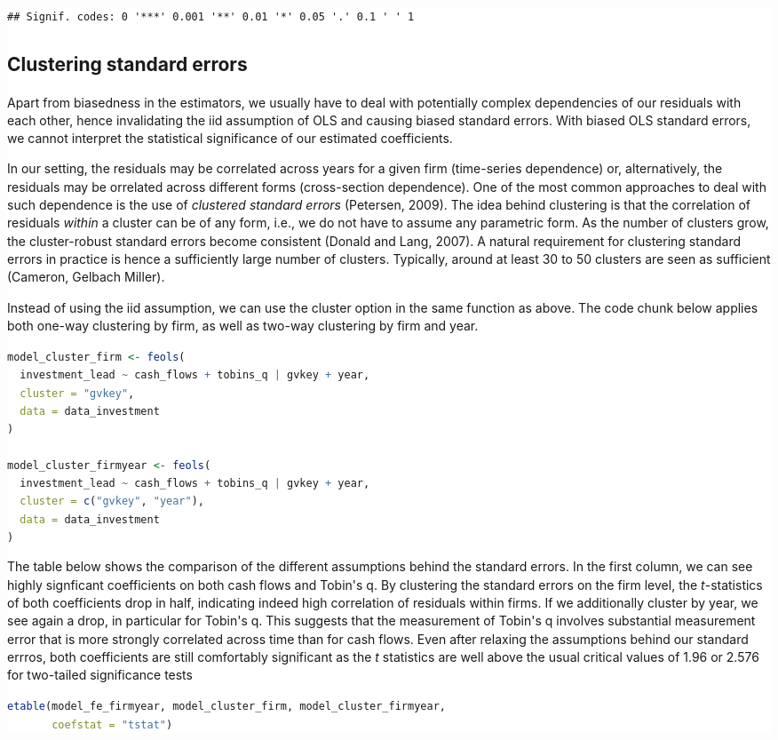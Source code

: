 ```
## Signif. codes: 0 '***' 0.001 '**' 0.01 '*' 0.05 '.' 0.1 ' ' 1
```

## Clustering standard errors

Apart from biasedness in the estimators, we usually have to deal with potentially complex dependencies of our residuals with each other, hence invalidating the iid assumption of OLS and causing biased standard errors. With biased OLS standard errors, we cannot interpret the statistical significance of our estimated coefficients. 

In our setting, the residuals may be correlated across years for a given firm (time-series dependence) or, alternatively, the residuals may be orrelated across different forms (cross-section dependence). One of the most common approaches to deal with such dependence is the use of *clustered standard errors* (Petersen, 2009). The idea behind clustering is that the correlation of residuals *within* a cluster can be of any form, i.e., we do not have to assume any parametric form. As the number of clusters grow, the cluster-robust standard errors become consistent (Donald and Lang, 2007). A natural requirement for clustering standard errors in practice is hence a sufficiently large number of clusters. Typically, around at least 30 to 50 clusters are seen as sufficient (Cameron, Gelbach Miller).

Instead of using the iid assumption, we can use the cluster option in the same function as above. The code chunk below applies both one-way clustering by firm, as well as two-way clustering by firm and year.


```r
model_cluster_firm <- feols(
  investment_lead ~ cash_flows + tobins_q | gvkey + year,
  cluster = "gvkey",
  data = data_investment
)

model_cluster_firmyear <- feols(
  investment_lead ~ cash_flows + tobins_q | gvkey + year,
  cluster = c("gvkey", "year"),
  data = data_investment
)
```

The table below shows the comparison of the different assumptions behind the standard errors. In the first column, we can see highly signficant coefficients on both cash flows and Tobin's q. By clustering the standard errors on the firm level, the $t$-statistics of both coefficients drop in half, indicating indeed high correlation of residuals within firms. If we additionally cluster by year, we see again a drop, in particular for Tobin's q. This suggests that the measurement of Tobin's q involves substantial measurement error that is more strongly correlated across time than for cash flows. Even after relaxing the assumptions behind our standard errros, both coefficients are still comfortably significant as the $t$ statistics are well above the usual critical values of 1.96 or 2.576 for two-tailed significance tests


```r
etable(model_fe_firmyear, model_cluster_firm, model_cluster_firmyear, 
       coefstat = "tstat")
```
